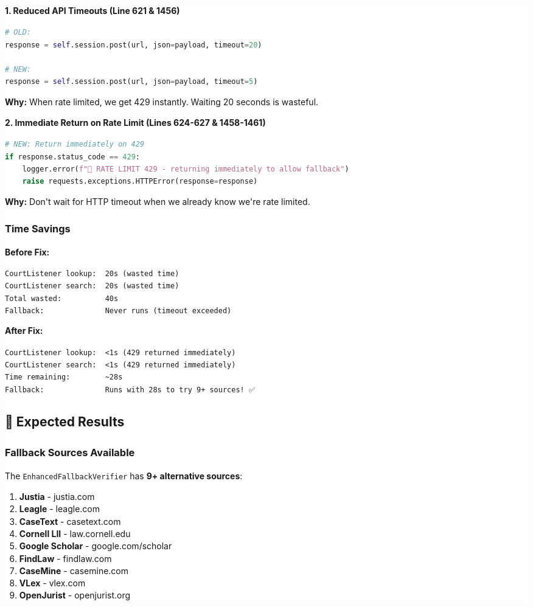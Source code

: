 **1. Reduced API Timeouts (Line 621 & 1456)**

```python
# OLD:
response = self.session.post(url, json=payload, timeout=20)

# NEW:
response = self.session.post(url, json=payload, timeout=5)
```

**Why:** When rate limited, we get 429 instantly. Waiting 20 seconds is wasteful.

**2. Immediate Return on Rate Limit (Lines 624-627 & 1458-1461)**

```python
# NEW: Return immediately on 429
if response.status_code == 429:
    logger.error(f"🚨 RATE LIMIT 429 - returning immediately to allow fallback")
    raise requests.exceptions.HTTPError(response=response)
```

**Why:** Don't wait for HTTP timeout when we already know we're rate limited.

### Time Savings

**Before Fix:**
```
CourtListener lookup:  20s (wasted time)
CourtListener search:  20s (wasted time)
Total wasted:          40s
Fallback:              Never runs (timeout exceeded)
```

**After Fix:**
```
CourtListener lookup:  <1s (429 returned immediately)
CourtListener search:  <1s (429 returned immediately)
Time remaining:        ~28s
Fallback:              Runs with 28s to try 9+ sources! ✅
```

## 🎯 Expected Results

### Fallback Sources Available

The `EnhancedFallbackVerifier` has **9+ alternative sources**:

1. **Justia** - justia.com
2. **Leagle** - leagle.com
3. **CaseText** - casetext.com
4. **Cornell LII** - law.cornell.edu
5. **Google Scholar** - google.com/scholar
6. **FindLaw** - findlaw.com
7. **CaseMine** - casemine.com
8. **VLex** - vlex.com
9. **OpenJurist** - openjurist.org
